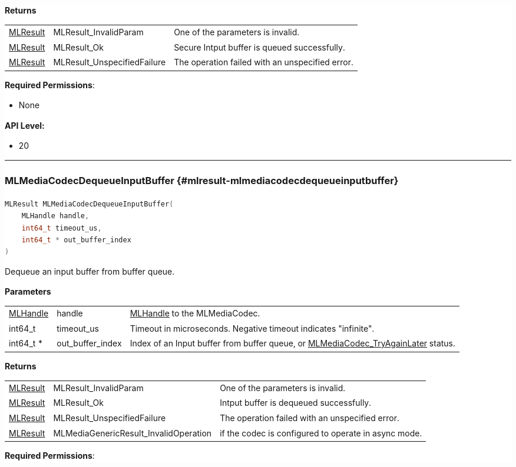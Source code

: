 **Returns**

|  |   |   |
|--|--|--|
| [MLResult](/api-ref/api/Modules/group___platform/group___platform.md#int32-t-mlresult) |MLResult_InvalidParam|One of the parameters is invalid. |
| [MLResult](/api-ref/api/Modules/group___platform/group___platform.md#int32-t-mlresult) |MLResult_Ok|Secure Intput buffer is queued successfully. |
| [MLResult](/api-ref/api/Modules/group___platform/group___platform.md#int32-t-mlresult) |MLResult_UnspecifiedFailure|The operation failed with an unspecified error.|
**Required Permissions**:

  * None 





**API Level:**
  * 20




-----------

### MLMediaCodecDequeueInputBuffer {#mlresult-mlmediacodecdequeueinputbuffer}

```cpp
MLResult MLMediaCodecDequeueInputBuffer(
    MLHandle handle,
    int64_t timeout_us,
    int64_t * out_buffer_index
)
```

Dequeue an input buffer from buffer queue. 

**Parameters**

|  |   |   |
|--|--|--|
| [MLHandle](/api-ref/api/Modules/group___platform/group___platform.md#uint64-t-mlhandle) |handle|[MLHandle](/api-ref/api/Modules/group___platform/group___platform.md#uint64-t-mlhandle) to the MLMediaCodec. |
| int64_t |timeout_us|Timeout in microseconds. Negative timeout indicates "infinite". |
| int64_t * |out_buffer_index|Index of an Input buffer from buffer queue, or [MLMediaCodec_TryAgainLater](/api-ref/api/Modules/group___media_player/group___media_player.md#enums-mlmediacodec-tryagainlater) status.|

**Returns**

|  |   |   |
|--|--|--|
| [MLResult](/api-ref/api/Modules/group___platform/group___platform.md#int32-t-mlresult) |MLResult_InvalidParam|One of the parameters is invalid. |
| [MLResult](/api-ref/api/Modules/group___platform/group___platform.md#int32-t-mlresult) |MLResult_Ok|Intput buffer is dequeued successfully. |
| [MLResult](/api-ref/api/Modules/group___platform/group___platform.md#int32-t-mlresult) |MLResult_UnspecifiedFailure|The operation failed with an unspecified error. |
| [MLResult](/api-ref/api/Modules/group___platform/group___platform.md#int32-t-mlresult) |MLMediaGenericResult_InvalidOperation|if the codec is configured to operate in async mode.|
**Required Permissions**:
